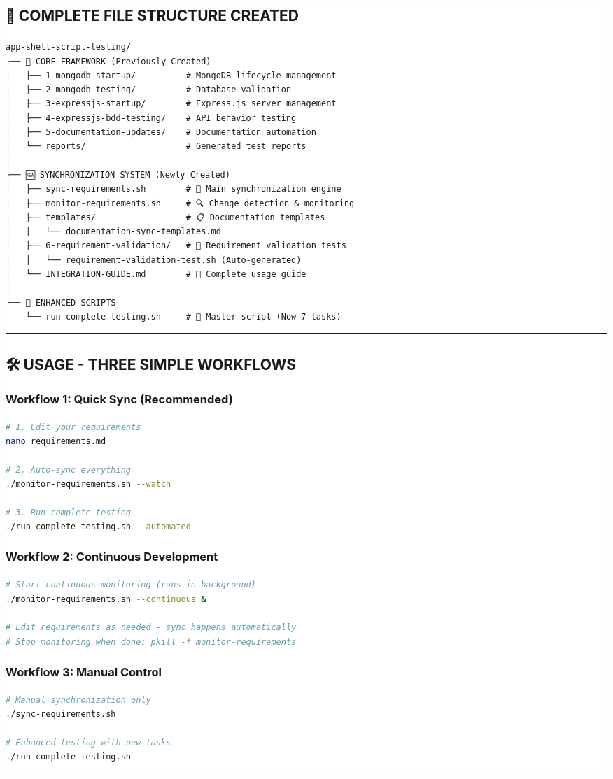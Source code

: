 
## 📁 **COMPLETE FILE STRUCTURE CREATED**

```
app-shell-script-testing/
├── 🔧 CORE FRAMEWORK (Previously Created)
│   ├── 1-mongodb-startup/          # MongoDB lifecycle management
│   ├── 2-mongodb-testing/          # Database validation  
│   ├── 3-expressjs-startup/        # Express.js server management
│   ├── 4-expressjs-bdd-testing/    # API behavior testing
│   ├── 5-documentation-updates/    # Documentation automation
│   └── reports/                    # Generated test reports
│
├── 🆕 SYNCHRONIZATION SYSTEM (Newly Created)
│   ├── sync-requirements.sh        # 🔄 Main synchronization engine
│   ├── monitor-requirements.sh     # 🔍 Change detection & monitoring
│   ├── templates/                  # 📋 Documentation templates
│   │   └── documentation-sync-templates.md
│   ├── 6-requirement-validation/   # 🎯 Requirement validation tests
│   │   └── requirement-validation-test.sh (Auto-generated)
│   └── INTEGRATION-GUIDE.md        # 📖 Complete usage guide
│
└── 🔧 ENHANCED SCRIPTS
    └── run-complete-testing.sh     # 🚀 Master script (Now 7 tasks)
```

---

## 🛠️ **USAGE - THREE SIMPLE WORKFLOWS**

### **Workflow 1: Quick Sync (Recommended)**
```bash
# 1. Edit your requirements
nano requirements.md

# 2. Auto-sync everything  
./monitor-requirements.sh --watch

# 3. Run complete testing
./run-complete-testing.sh --automated
```

### **Workflow 2: Continuous Development**
```bash
# Start continuous monitoring (runs in background)
./monitor-requirements.sh --continuous &

# Edit requirements as needed - sync happens automatically
# Stop monitoring when done: pkill -f monitor-requirements
```

### **Workflow 3: Manual Control**
```bash
# Manual synchronization only
./sync-requirements.sh

# Enhanced testing with new tasks
./run-complete-testing.sh
```

---